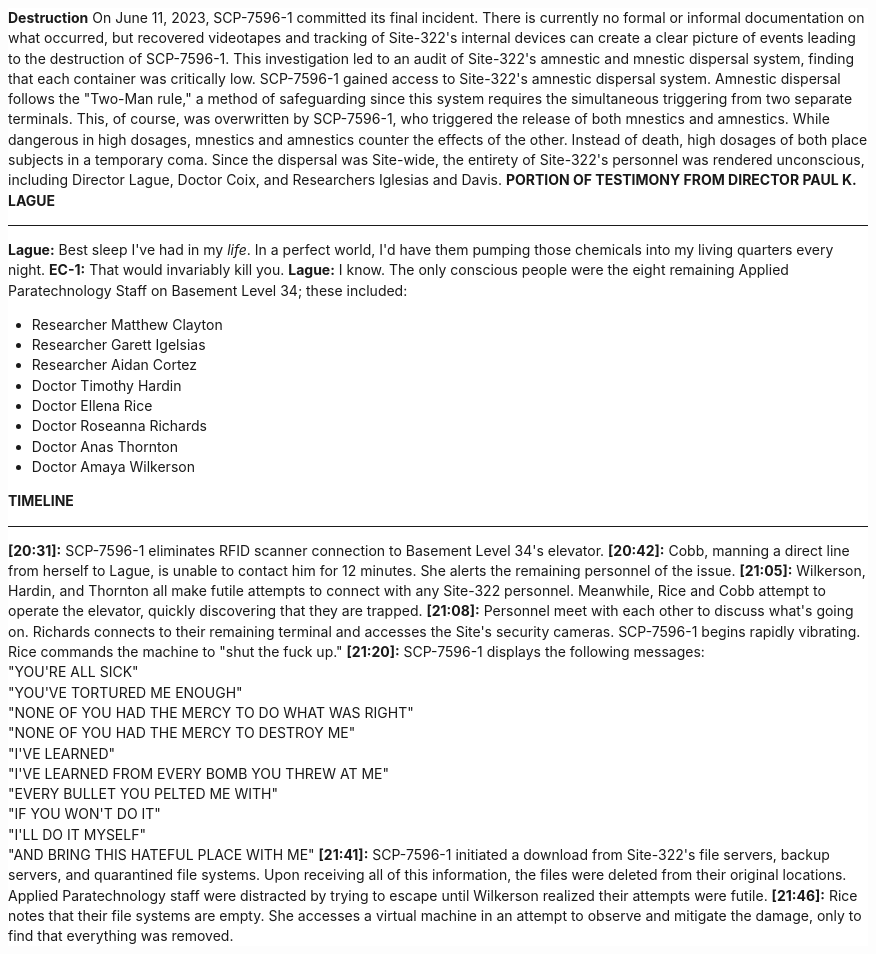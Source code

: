 **Destruction**
On June 11, 2023, SCP-7596-1 committed its final incident. There is currently no formal or informal documentation on what occurred, but recovered videotapes and tracking of Site-322's internal devices can create a clear picture of events leading to the destruction of SCP-7596-1.
This investigation led to an audit of Site-322's amnestic and mnestic dispersal system, finding that each container was critically low.
SCP-7596-1 gained access to Site-322's amnestic dispersal system. Amnestic dispersal follows the "Two-Man rule," a method of safeguarding since this system requires the simultaneous triggering from two separate terminals. This, of course, was overwritten by SCP-7596-1, who triggered the release of both mnestics and amnestics.
While dangerous in high dosages, mnestics and amnestics counter the effects of the other. Instead of death, high dosages of both place subjects in a temporary coma. Since the dispersal was Site-wide, the entirety of Site-322's personnel was rendered unconscious, including Director Lague, Doctor Coix, and Researchers Iglesias and Davis.
**PORTION OF TESTIMONY FROM DIRECTOR PAUL K. LAGUE**
* * *
**Lague:** Best sleep I've had in my _life_. In a perfect world, I'd have them pumping those chemicals into my living quarters every night.
**EC-1:** That would invariably kill you.
**Lague:** I know.
The only conscious people were the eight remaining Applied Paratechnology Staff on Basement Level 34; these included:
  * Researcher Matthew Clayton
  * Researcher Garett Igelsias
  * Researcher Aidan Cortez
  * Doctor Timothy Hardin
  * Doctor Ellena Rice
  * Doctor Roseanna Richards
  * Doctor Anas Thornton
  * Doctor Amaya Wilkerson

**TIMELINE**
* * *
**[20:31]:** SCP-7596-1 eliminates RFID scanner connection to Basement Level 34's elevator.
**[20:42]:** Cobb, manning a direct line from herself to Lague, is unable to contact him for 12 minutes. She alerts the remaining personnel of the issue.
**[21:05]:** Wilkerson, Hardin, and Thornton all make futile attempts to connect with any Site-322 personnel. Meanwhile, Rice and Cobb attempt to operate the elevator, quickly discovering that they are trapped.
**[21:08]:** Personnel meet with each other to discuss what's going on. Richards connects to their remaining terminal and accesses the Site's security cameras. SCP-7596-1 begins rapidly vibrating. Rice commands the machine to "shut the fuck up."
**[21:20]:** SCP-7596-1 displays the following messages:  
"YOU'RE ALL SICK"  
"YOU'VE TORTURED ME ENOUGH"  
"NONE OF YOU HAD THE MERCY TO DO WHAT WAS RIGHT"  
"NONE OF YOU HAD THE MERCY TO DESTROY ME"  
"I'VE LEARNED"  
"I'VE LEARNED FROM EVERY BOMB YOU THREW AT ME"  
"EVERY BULLET YOU PELTED ME WITH"  
"IF YOU WON'T DO IT"  
"I'LL DO IT MYSELF"  
"AND BRING THIS HATEFUL PLACE WITH ME"
**[21:41]:** SCP-7596-1 initiated a download from Site-322's file servers, backup servers, and quarantined file systems. Upon receiving all of this information, the files were deleted from their original locations.
Applied Paratechnology staff were distracted by trying to escape until Wilkerson realized their attempts were futile.
**[21:46]:** Rice notes that their file systems are empty. She accesses a virtual machine in an attempt to observe and mitigate the damage, only to find that everything was removed.